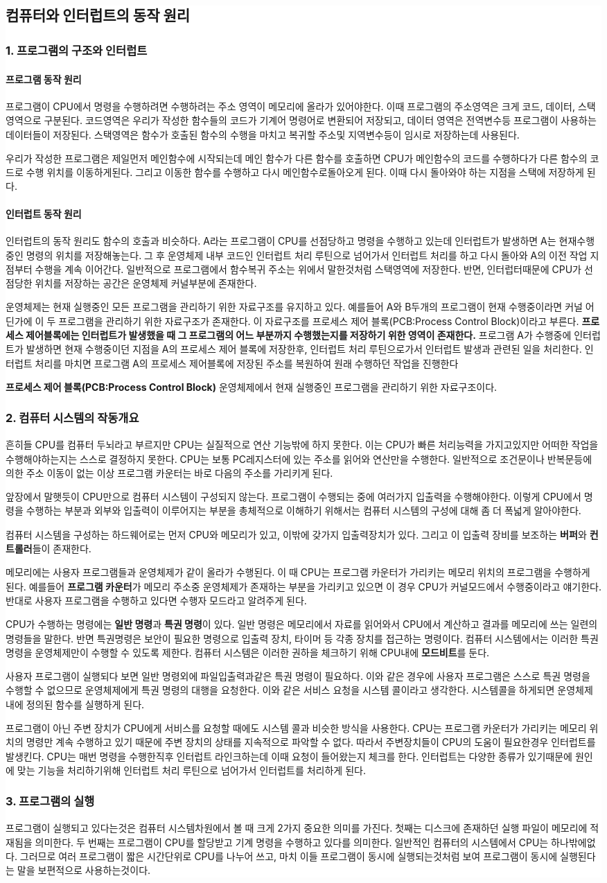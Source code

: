 ## 컴퓨터와 인터럽트의 동작 원리

### 1. 프로그램의 구조와 인터럽트

#### 프로그램 동작 원리
프로그램이 CPU에서 명령을 수행하려면 수행하려는 주소 영역이 메모리에 올라가 있어야한다. 이때 프로그램의 주소영역은 크게 코드, 데이터, 스택 영역으로 구분된다. 코드영역은 우리가 작성한 함수들의 코드가 기계어 명령어로 변환되어 저장되고, 데이터 영역은 전역변수등 프로그램이 사용하는 데이터들이 저장된다. 스택영역은 함수가 호출된 함수의 수행을 마치고 복귀할 주소및 지역변수등이 임시로 저장하는데 사용된다.

우리가 작성한 프로그램은 제일먼저 메인함수에 시작되는데 메인 함수가 다른 함수를 호출하면 CPU가 메인함수의 코드를 수행하다가 다른 함수의 코드로 수행 위치를 이동하게된다. 그리고 이동한 함수를 수행하고 다시 메인함수로돌아오게 된다. 이때 다시 돌아와야 하는 지점을 스택에 저장하게 된다.

#### 인터럽트 동작 원리
인터럽트의 동작 원리도 함수의 호출과 비슷하다. A라는 프로그램이 CPU를 선점당하고 명령을 수행하고 있는데 인터럽트가 발생하면 A는 현재수행중인 명령의 위치를 저장해놓는다. 그 후 운영체제 내부 코드인 인터럽트 처리 루틴으로 넘어가서 인터럽트 처리를 하고 다시 돌아와 A의 이전 작업 지점부터 수행을 계속 이어간다. 일반적으로 프로그램에서 함수복귀 주소는 위에서 말한것처럼 스택영역에 저장한다. 반면, 인터럽터때문에 CPU가 선점당한 위치를 저장하는 공간은 운영체제 커널부분에 존재한다.

운영체제는 현재 실행중인 모든 프로그램을 관리하기 위한 자료구조를 유지하고 있다. 예를들어 A와 B두개의 프로그램이 현재 수행중이라면 커널 어딘가에 이 두 프로그램을 관리하기 위한 자료구조가 존재한다. 이 자료구조를 프로세스 제어 블록(PCB:Process Control Block)이라고 부른다. **프로세스 제어블록에는 인터럽트가 발생했을 때 그 프로그램의 어느 부분까지 수행했는지를 저장하기 위한 영역이 존재한다.** 프로그램 A가 수행중에 인터럽트가 발생하면 현재 수행중이던 지점을 A의 프로세스 제어 블록에 저장한후, 인터럽트 처리 루틴으로가서 인터럽트 발생과 관련된 일을 처리한다. 인터럽트 처리를 마치면 프로그램 A의 프로세스 제어블록에 저장된 주소를 복원하여 원래 수행하던 작업을 진행한다

**프로세스 제어 블록(PCB:Process Control Block)**
운영체제에서 현재 실행중인 프로그램을 관리하기 위한 자료구조이다.

### 2. 컴퓨터 시스템의 작동개요
흔히들 CPU를 컴퓨터 두뇌라고 부르지만 CPU는 실질적으로 연산 기능밖에 하지 못한다. 이는 CPU가 빠른 처리능력을 가지고있지만 어떠한 작업을 수행해야하는지는 스스로 결정하지 못한다. CPU는 보통 PC레지스터에 있는 주소를 읽어와 연산만을 수행한다. 일반적으로 조건문이나 반복문등에 의한 주소 이동이 없는 이상 프로그램 카운터는 바로 다음의 주소를 가리키게 된다.

앞장에서 말햇듯이 CPU만으로 컴퓨터 시스템이 구성되지 않는다. 프로그램이 수행되는 중에 여러가지 입출력을 수행해야한다. 이렇게 CPU에서 명령을 수행하는 부분과 외부와 입출력이 이루어지는 부분을 총체적으로 이해하기 위해서는 컴퓨터 시스템의 구성에 대해 좀 더 폭넓게 알아야한다.

컴퓨터 시스템을 구성하는 하드웨어로는 먼저 CPU와 메모리가 있고, 이밖에 갖가지 입출력장치가 있다. 그리고 이 입출력 장비를 보조하는 **버퍼**와 **컨트롤러**들이 존재한다.

메모리에는 사용자 프로그램들과 운영체제가 같이 올라가 수행된다. 이 때 CPU는 프로그램 카운터가 가리키는 메모리 위치의 프로그램을 수행하게 된다. 예를들어 **프로그램 카운터**가 메모리 주소중 운영체제가 존재하는 부분을 가리키고 있으면 이 경우 CPU가 커널모드에서 수행중이라고 얘기한다. 반대로 사용자 프로그램을 수행하고 있다면 수행자 모드라고 알려주게 된다.

CPU가 수행하는 명령에는 **일반 명령**과 **특권 명령**이 있다. 일반 명령은 메모리에서 자료를 읽어와서 CPU에서 계산하고 결과를 메모리에 쓰는 일련의 명령들을 말한다. 반면 특권명령은 보안이 필요한 명령으로 입출력 장치, 타이머 등 각종 장치를 접근하는 명령이다. 컴퓨터 시스템에서는 이러한 특권 명령을 운영체제만이 수행할 수 있도록 제한다. 컴퓨터 시스템은 이러한 권하을 체크하기 위해 CPU내에 **모드비트**를 둔다.

사용자 프로그램이 실행되다 보면 일반 명령외에 파일입출력과같은 특권 명령이 필요하다. 이와 같은 경우에 사용자 프로그램은 스스로 특권 명령을 수행할 수 없으므로 운영체제에게 특권 명령의 대행을 요청한다. 이와 같은 서비스 요청을 시스템 콜이라고 생각한다. 시스템콜을 하게되면 운영체제내에 정의된 함수를 실행하게 된다.

프로그램이 아닌 주변 장치가 CPU에게 서비스를 요청할 때에도 시스템 콜과 비슷한 방식을 사용한다. CPU는 프로그램 카운터가 가리키는 메모리 위치의 명령만 계속 수행하고 있기 때문에 주변 장치의 상태를 지속적으로 파악할 수 없다. 따라서 주변장치들이 CPU의 도움이 필요한경우 인터럽트를 발생킨다. CPU는 매번 명령을 수행한직후 인터럽트 라인크하는데 이때 요청이 들어왔는지 체크를 한다. 인터럽트는 다양한 종류가 있기때문에 원인에 맞는 기능을 처리하기위해 인터럽트 처리 루틴으로 넘어가서 인터럽트를 처리하게 된다.

### 3. 프로그램의 실행
프로그램이 실행되고 있다는것은 컴퓨터 시스템차원에서 볼 때 크게 2가지 중요한 의미를 가진다. 첫째는 디스크에 존재하던 실행 파일이 메모리에 적재됨을 의미한다. 두 번째는 프로그램이 CPU를 할당받고 기계 명령을 수행하고 있다를 의미한다. 일반적인 컴퓨터의 시스템에서 CPU는 하나밖에없다. 그러므로 여러 프로그램이 짧은 시간단위로 CPU를 나누어 쓰고, 마치 이들 프로그램이 동시에 실행되는것처럼 보여 프로그램이 동시에 실행된다는 말을 보편적으로 사용하는것이다.
